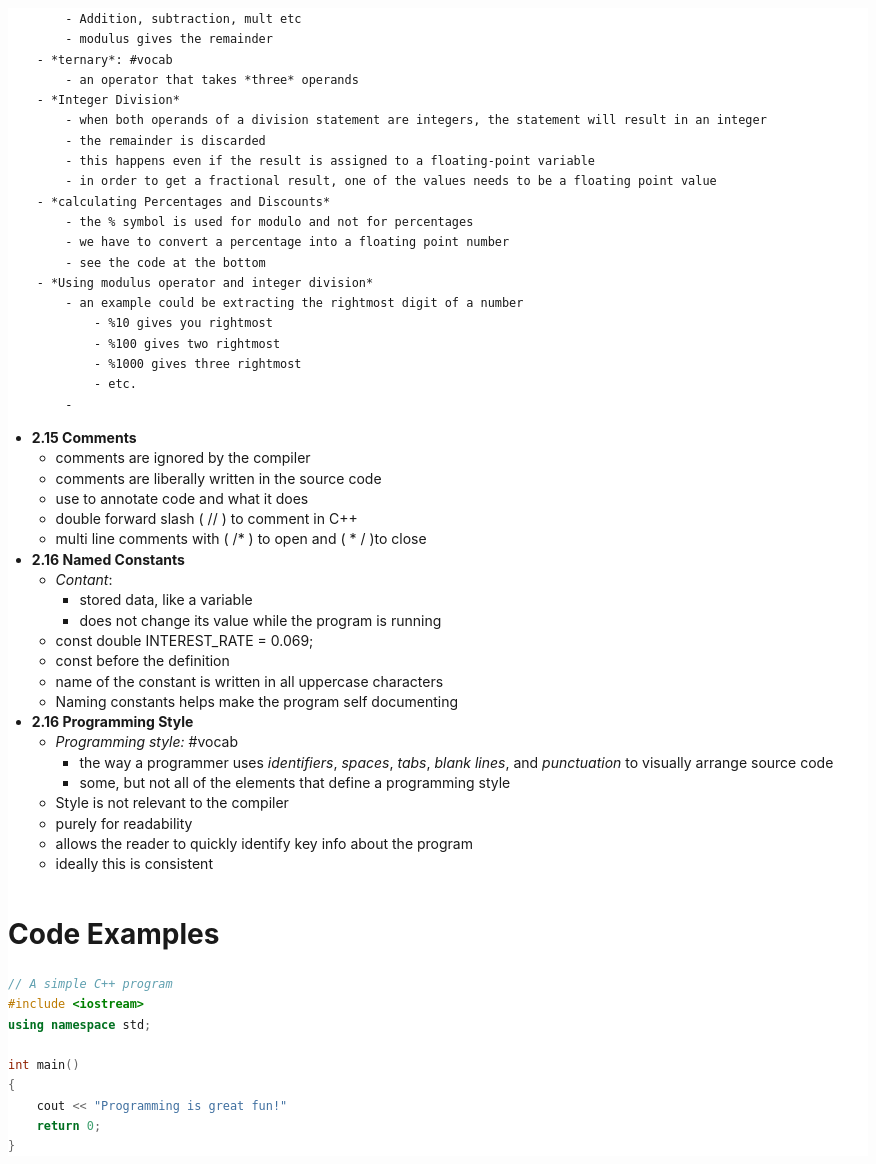 			- Addition, subtraction, mult etc
			- modulus gives the remainder
		- *ternary*: #vocab 
			- an operator that takes *three* operands
		- *Integer Division*
			- when both operands of a division statement are integers, the statement will result in an integer
			- the remainder is discarded
			- this happens even if the result is assigned to a floating-point variable
			- in order to get a fractional result, one of the values needs to be a floating point value
		- *calculating Percentages and Discounts*
			- the % symbol is used for modulo and not for percentages
			- we have to convert a percentage into a floating point number
			- see the code at the bottom
		- *Using modulus operator and integer division*
			- an example could be extracting the rightmost digit of a number
				- %10 gives you rightmost
				- %100 gives two rightmost
				- %1000 gives three rightmost 
				- etc.
			- 
- **2.15 Comments**
	- comments are ignored by the compiler
	- comments are liberally written in the source code
	- use to annotate code and what it does
	- double forward slash ( // ) to comment in C++
	- multi line comments with ( /* ) to open and ( * /  )to close
- **2.16 Named Constants**
	- *Contant*:
		- stored data, like a variable
		- does not change its value while the program is running
	- const double INTEREST_RATE = 0.069;
	- const before the definition
	- name of the constant is written in all uppercase characters
	- Naming constants helps make the program self documenting
- **2.16 Programming Style**
	- *Programming style:* #vocab
		- the way a programmer uses *identifiers*, *spaces*, *tabs*, *blank lines*, and *punctuation* to visually arrange source code
		- some, but not all of the elements that define a programming style
	- Style is not relevant to the compiler
	- purely for readability
	- allows the reader to quickly identify key info about the program
	- ideally this is consistent 

# Code Examples

```C++
// A simple C++ program
#include <iostream>
using namespace std;

int main()
{
	cout << "Programming is great fun!"
	return 0;
}

```
